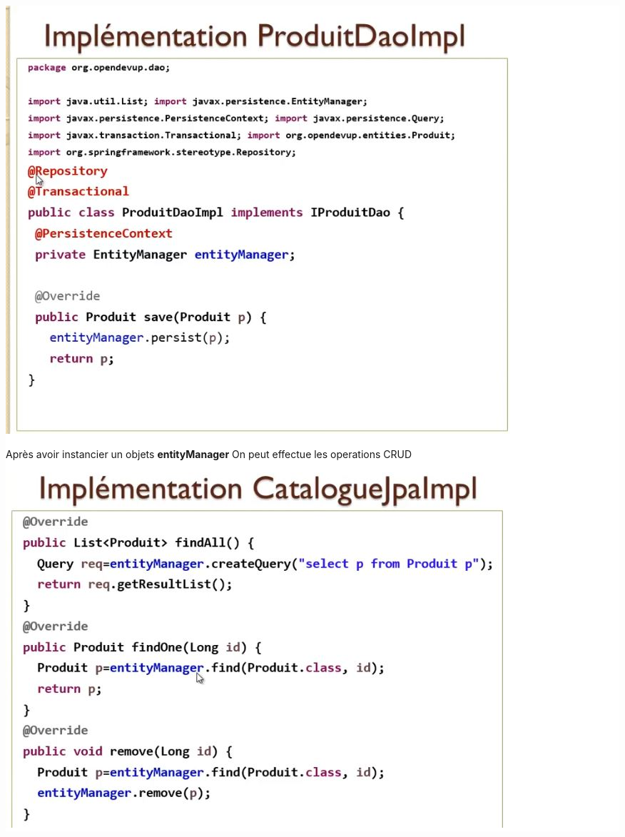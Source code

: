 ![](doc/images/server/implementationSansSpringData.jpg)
 
 
 Après avoir instancier un objets **entityManager**
 On peut effectue les operations CRUD

 
 ![](doc/images/server/implementationSansSpringData1.jpg)

